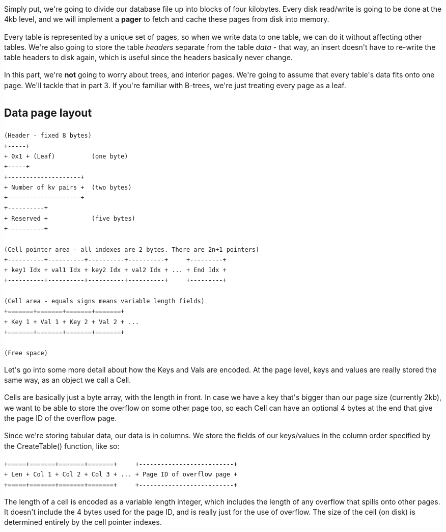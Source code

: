 Simply put, we're going to divide our database file up into blocks of four kilobytes. Every disk read/write is going to be done at the 4kb level, and we will implement a **pager** to fetch and cache these pages from disk into memory.

Every table is represented by a unique set of pages, so when we write data to one table, we can do it without affecting other tables. We're also going to store the table *headers* separate from the table *data* - that way, an insert doesn't have to re-write the table headers to disk again, which is useful since the headers basically never change.

In this part, we're **not** going to worry about trees, and interior pages. We're going to assume that every table's data fits onto one page. We'll tackle that in part 3. If you're familiar with B-trees, we're just treating every page as a leaf.

## Data page layout


```
(Header - fixed 8 bytes)
+-----+
+ 0x1 + (Leaf)          (one byte)
+-----+
+--------------------+
+ Number of kv pairs +  (two bytes)
+--------------------+
+----------+
+ Reserved +            (five bytes)
+----------+

(Cell pointer area - all indexes are 2 bytes. There are 2n+1 pointers)
+----------+----------+----------+----------+     +---------+
+ key1 Idx + val1 Idx + key2 Idx + val2 Idx + ... + End Idx +
+----------+----------+----------+----------+     +---------+

(Cell area - equals signs means variable length fields)
+=======+=======+=======+=======+
+ Key 1 + Val 1 + Key 2 + Val 2 + ...
+=======+=======+=======+=======+

(Free space)
```
Let's go into some more detail about how the Keys and Vals are encoded. At the page level, keys and values are really stored the same way, as an object we call a Cell.

Cells are basically just a byte array, with the length in front. In case we have a key that's bigger than our page size (currently 2kb), we want to be able to store the overflow on some other page too, so each Cell can have an optional 4 bytes at the end that give the page ID of the overflow page.

Since we're storing tabular data, our data is in columns. We store the fields of our keys/values in the column order specified by the CreateTable() function, like so:

```
+=====+=======+=======+=======+     +--------------------------+
+ Len + Col 1 + Col 2 + Col 3 + ... + Page ID of overflow page +
+=====+=======+=======+=======+     +--------------------------+
```
The length of a cell is encoded as a variable length integer, which includes the length of any overflow that spills onto other pages. It doesn't include the 4 bytes used for the page ID, and is really just for the use of overflow. The size of the cell (on disk) is determined entirely by the cell pointer indexes.
